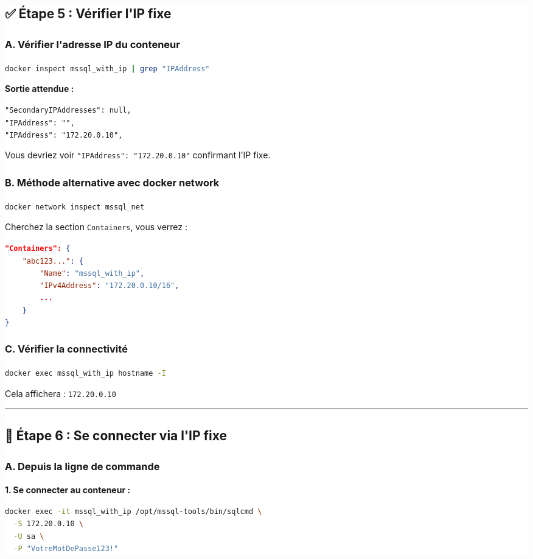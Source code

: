 
## ✅ Étape 5 : Vérifier l'IP fixe

### A. Vérifier l'adresse IP du conteneur

```bash
docker inspect mssql_with_ip | grep "IPAddress"
```

**Sortie attendue :**
```
"SecondaryIPAddresses": null,
"IPAddress": "",
"IPAddress": "172.20.0.10",
```

Vous devriez voir `"IPAddress": "172.20.0.10"` confirmant l'IP fixe.

### B. Méthode alternative avec docker network

```bash
docker network inspect mssql_net
```

Cherchez la section `Containers`, vous verrez :
```json
"Containers": {
    "abc123...": {
        "Name": "mssql_with_ip",
        "IPv4Address": "172.20.0.10/16",
        ...
    }
}
```

### C. Vérifier la connectivité

```bash
docker exec mssql_with_ip hostname -I
```

Cela affichera : `172.20.0.10`

---

## 🔌 Étape 6 : Se connecter via l'IP fixe

### A. Depuis la ligne de commande

**1. Se connecter au conteneur :**

```bash
docker exec -it mssql_with_ip /opt/mssql-tools/bin/sqlcmd \
  -S 172.20.0.10 \
  -U sa \
  -P "VotreMotDePasse123!"
```
